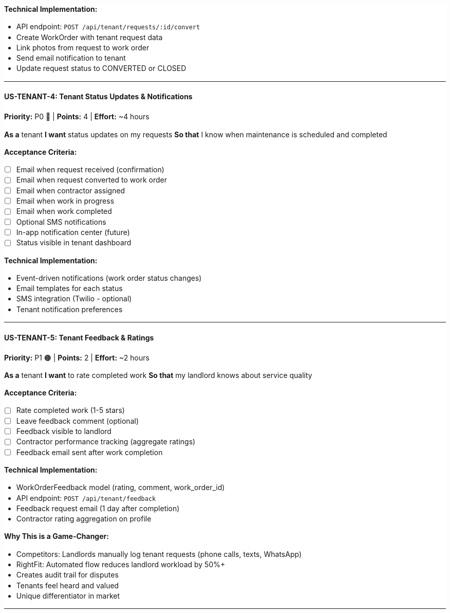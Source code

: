 **Technical Implementation:**
- API endpoint: `POST /api/tenant/requests/:id/convert`
- Create WorkOrder with tenant request data
- Link photos from request to work order
- Send email notification to tenant
- Update request status to CONVERTED or CLOSED

---

#### US-TENANT-4: Tenant Status Updates & Notifications
**Priority:** P0 🔴 | **Points:** 4 | **Effort:** ~4 hours

**As a** tenant
**I want** status updates on my requests
**So that** I know when maintenance is scheduled and completed

**Acceptance Criteria:**
- [ ] Email when request received (confirmation)
- [ ] Email when request converted to work order
- [ ] Email when contractor assigned
- [ ] Email when work in progress
- [ ] Email when work completed
- [ ] Optional SMS notifications
- [ ] In-app notification center (future)
- [ ] Status visible in tenant dashboard

**Technical Implementation:**
- Event-driven notifications (work order status changes)
- Email templates for each status
- SMS integration (Twilio - optional)
- Tenant notification preferences

---

#### US-TENANT-5: Tenant Feedback & Ratings
**Priority:** P1 🟠 | **Points:** 2 | **Effort:** ~2 hours

**As a** tenant
**I want** to rate completed work
**So that** my landlord knows about service quality

**Acceptance Criteria:**
- [ ] Rate completed work (1-5 stars)
- [ ] Leave feedback comment (optional)
- [ ] Feedback visible to landlord
- [ ] Contractor performance tracking (aggregate ratings)
- [ ] Feedback email sent after work completion

**Technical Implementation:**
- WorkOrderFeedback model (rating, comment, work_order_id)
- API endpoint: `POST /api/tenant/feedback`
- Feedback request email (1 day after completion)
- Contractor rating aggregation on profile

**Why This is a Game-Changer:**
- Competitors: Landlords manually log tenant requests (phone calls, texts, WhatsApp)
- RightFit: Automated flow reduces landlord workload by 50%+
- Creates audit trail for disputes
- Tenants feel heard and valued
- Unique differentiator in market

---